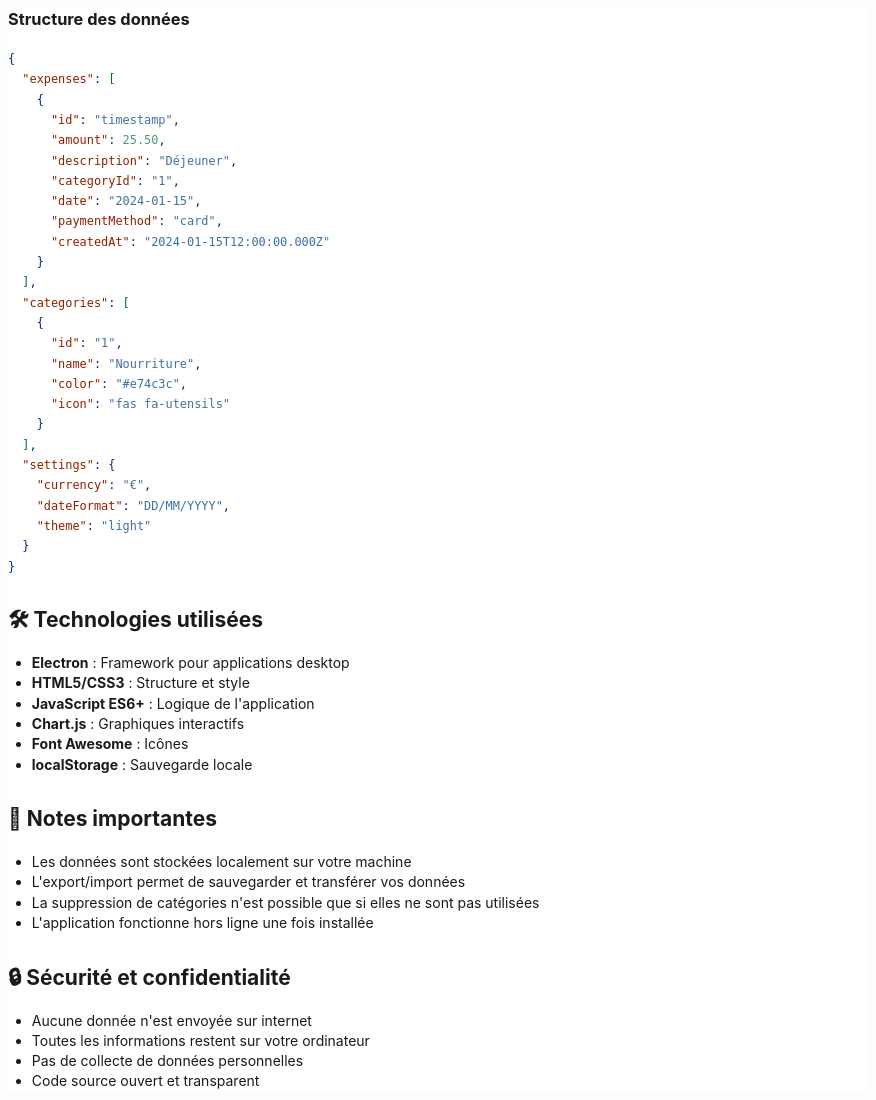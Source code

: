 ### Structure des données
```json
{
  "expenses": [
    {
      "id": "timestamp",
      "amount": 25.50,
      "description": "Déjeuner",
      "categoryId": "1",
      "date": "2024-01-15",
      "paymentMethod": "card",
      "createdAt": "2024-01-15T12:00:00.000Z"
    }
  ],
  "categories": [
    {
      "id": "1",
      "name": "Nourriture",
      "color": "#e74c3c",
      "icon": "fas fa-utensils"
    }
  ],
  "settings": {
    "currency": "€",
    "dateFormat": "DD/MM/YYYY",
    "theme": "light"
  }
}
```

## 🛠️ Technologies utilisées

- **Electron** : Framework pour applications desktop
- **HTML5/CSS3** : Structure et style
- **JavaScript ES6+** : Logique de l'application
- **Chart.js** : Graphiques interactifs
- **Font Awesome** : Icônes
- **localStorage** : Sauvegarde locale

## 📝 Notes importantes

- Les données sont stockées localement sur votre machine
- L'export/import permet de sauvegarder et transférer vos données
- La suppression de catégories n'est possible que si elles ne sont pas utilisées
- L'application fonctionne hors ligne une fois installée

## 🔒 Sécurité et confidentialité

- Aucune donnée n'est envoyée sur internet
- Toutes les informations restent sur votre ordinateur
- Pas de collecte de données personnelles
- Code source ouvert et transparent
